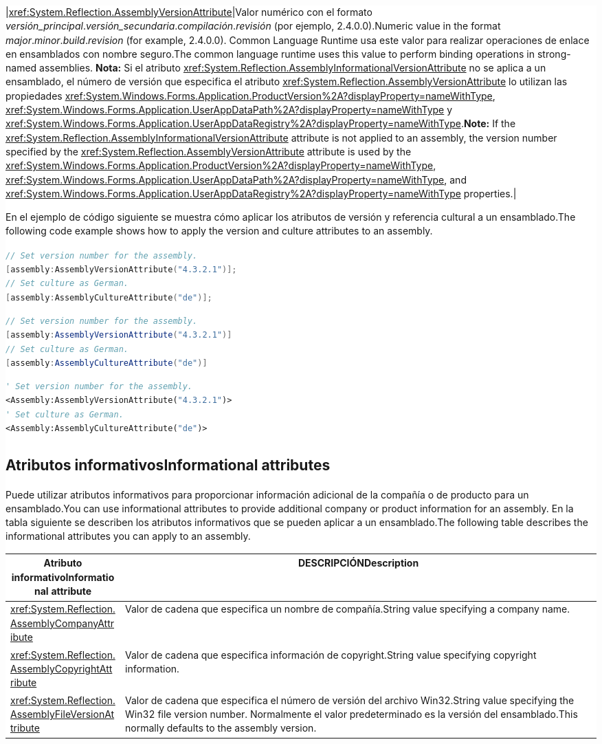 |<xref:System.Reflection.AssemblyVersionAttribute>|<span data-ttu-id="55ed1-123">Valor numérico con el formato *versión_principal*.*versión_secundaria*.*compilación*.*revisión* (por ejemplo, 2.4.0.0).</span><span class="sxs-lookup"><span data-stu-id="55ed1-123">Numeric value in the format *major*.*minor*.*build*.*revision* (for example, 2.4.0.0).</span></span> <span data-ttu-id="55ed1-124">Common Language Runtime usa este valor para realizar operaciones de enlace en ensamblados con nombre seguro.</span><span class="sxs-lookup"><span data-stu-id="55ed1-124">The common language runtime uses this value to perform binding operations in strong-named assemblies.</span></span> <span data-ttu-id="55ed1-125">**Nota:**  Si el atributo <xref:System.Reflection.AssemblyInformationalVersionAttribute> no se aplica a un ensamblado, el número de versión que especifica el atributo <xref:System.Reflection.AssemblyVersionAttribute> lo utilizan las propiedades <xref:System.Windows.Forms.Application.ProductVersion%2A?displayProperty=nameWithType>, <xref:System.Windows.Forms.Application.UserAppDataPath%2A?displayProperty=nameWithType> y <xref:System.Windows.Forms.Application.UserAppDataRegistry%2A?displayProperty=nameWithType>.</span><span class="sxs-lookup"><span data-stu-id="55ed1-125">**Note:**  If the <xref:System.Reflection.AssemblyInformationalVersionAttribute> attribute is not applied to an assembly, the version number specified by the <xref:System.Reflection.AssemblyVersionAttribute> attribute is used by the <xref:System.Windows.Forms.Application.ProductVersion%2A?displayProperty=nameWithType>, <xref:System.Windows.Forms.Application.UserAppDataPath%2A?displayProperty=nameWithType>, and <xref:System.Windows.Forms.Application.UserAppDataRegistry%2A?displayProperty=nameWithType> properties.</span></span>|

<span data-ttu-id="55ed1-126">En el ejemplo de código siguiente se muestra cómo aplicar los atributos de versión y referencia cultural a un ensamblado.</span><span class="sxs-lookup"><span data-stu-id="55ed1-126">The following code example shows how to apply the version and culture attributes to an assembly.</span></span>

```cpp
// Set version number for the assembly.
[assembly:AssemblyVersionAttribute("4.3.2.1")];
// Set culture as German.
[assembly:AssemblyCultureAttribute("de")];
```

```csharp
// Set version number for the assembly.
[assembly:AssemblyVersionAttribute("4.3.2.1")]
// Set culture as German.
[assembly:AssemblyCultureAttribute("de")]
```

```vb
' Set version number for the assembly.
<Assembly:AssemblyVersionAttribute("4.3.2.1")>
' Set culture as German.
<Assembly:AssemblyCultureAttribute("de")>
```

## <a name="informational-attributes"></a><span data-ttu-id="55ed1-127">Atributos informativos</span><span class="sxs-lookup"><span data-stu-id="55ed1-127">Informational attributes</span></span>

<span data-ttu-id="55ed1-128">Puede utilizar atributos informativos para proporcionar información adicional de la compañía o de producto para un ensamblado.</span><span class="sxs-lookup"><span data-stu-id="55ed1-128">You can use informational attributes to provide additional company or product information for an assembly.</span></span> <span data-ttu-id="55ed1-129">En la tabla siguiente se describen los atributos informativos que se pueden aplicar a un ensamblado.</span><span class="sxs-lookup"><span data-stu-id="55ed1-129">The following table describes the informational attributes you can apply to an assembly.</span></span>

|<span data-ttu-id="55ed1-130">Atributo informativo</span><span class="sxs-lookup"><span data-stu-id="55ed1-130">Informational attribute</span></span>|<span data-ttu-id="55ed1-131">DESCRIPCIÓN</span><span class="sxs-lookup"><span data-stu-id="55ed1-131">Description</span></span>|
|-----------------------------|-----------------|
|<xref:System.Reflection.AssemblyCompanyAttribute>|<span data-ttu-id="55ed1-132">Valor de cadena que especifica un nombre de compañía.</span><span class="sxs-lookup"><span data-stu-id="55ed1-132">String value specifying a company name.</span></span>|
|<xref:System.Reflection.AssemblyCopyrightAttribute>|<span data-ttu-id="55ed1-133">Valor de cadena que especifica información de copyright.</span><span class="sxs-lookup"><span data-stu-id="55ed1-133">String value specifying copyright information.</span></span>|
|<xref:System.Reflection.AssemblyFileVersionAttribute>|<span data-ttu-id="55ed1-134">Valor de cadena que especifica el número de versión del archivo Win32.</span><span class="sxs-lookup"><span data-stu-id="55ed1-134">String value specifying the Win32 file version number.</span></span> <span data-ttu-id="55ed1-135">Normalmente el valor predeterminado es la versión del ensamblado.</span><span class="sxs-lookup"><span data-stu-id="55ed1-135">This normally defaults to the assembly version.</span></span>|